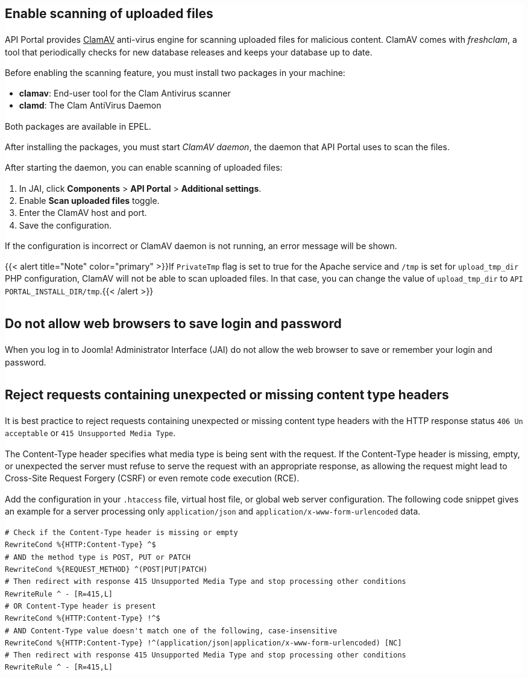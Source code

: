 ## Enable scanning of uploaded files

API Portal provides [ClamAV](https://www.clamav.net/documents/clam-antivirus-user-manual) anti-virus engine for scanning uploaded files for malicious content. ClamAV comes with *freshclam*, a tool that periodically checks for new database releases and keeps your database up to date.

Before enabling the scanning feature, you must install two packages in your machine:

* **clamav**: End-user tool for the Clam Antivirus scanner
* **clamd**: The Clam AntiVirus Daemon

Both packages are available in EPEL.

After installing the packages, you must start *ClamAV daemon*, the daemon that API Portal uses to scan the files.

After starting the daemon, you can enable scanning of uploaded files:

1. In JAI, click **Components** > **API Portal** > **Additional settings**.
2. Enable **Scan uploaded files** toggle.
3. Enter the ClamAV host and port.
4. Save the configuration.

If the configuration is incorrect or ClamAV daemon is not running, an error message will be shown.

{{< alert title="Note" color="primary" >}}If `PrivateTmp` flag is set to true for the Apache service and `/tmp` is set for `upload_tmp_dir` PHP configuration, ClamAV will not be able to scan uploaded files. In that case, you can change the value of `upload_tmp_dir` to `APIPORTAL_INSTALL_DIR/tmp`.{{< /alert >}}

## Do not allow web browsers to save login and password

When you log in to Joomla! Administrator Interface (JAI) do not allow the web browser to save or remember your login and password.

## Reject requests containing unexpected or missing content type headers

It is best practice to reject requests containing unexpected or missing content type headers with the HTTP response status `406 Unacceptable` or `415 Unsupported Media Type`.

The Content-Type header specifies what media type is being sent with the request. If the Content-Type header is missing, empty, or unexpected the server must refuse to serve the request with an appropriate response, as allowing the request might lead to Cross-Site Request Forgery (CSRF) or even remote code execution (RCE).

Add the configuration in your `.htaccess` file, virtual host file, or global web server configuration. The following code snippet gives an example for a server processing only `application/json` and `application/x-www-form-urlencoded` data.

```
# Check if the Content-Type header is missing or empty
RewriteCond %{HTTP:Content-Type} ^$
# AND the method type is POST, PUT or PATCH
RewriteCond %{REQUEST_METHOD} ^(POST|PUT|PATCH)
# Then redirect with response 415 Unsupported Media Type and stop processing other conditions
RewriteRule ^ - [R=415,L]
# OR Content-Type header is present
RewriteCond %{HTTP:Content-Type} !^$
# AND Content-Type value doesn't match one of the following, case-insensitive
RewriteCond %{HTTP:Content-Type} !^(application/json|application/x-www-form-urlencoded) [NC]
# Then redirect with response 415 Unsupported Media Type and stop processing other conditions
RewriteRule ^ - [R=415,L]
```
